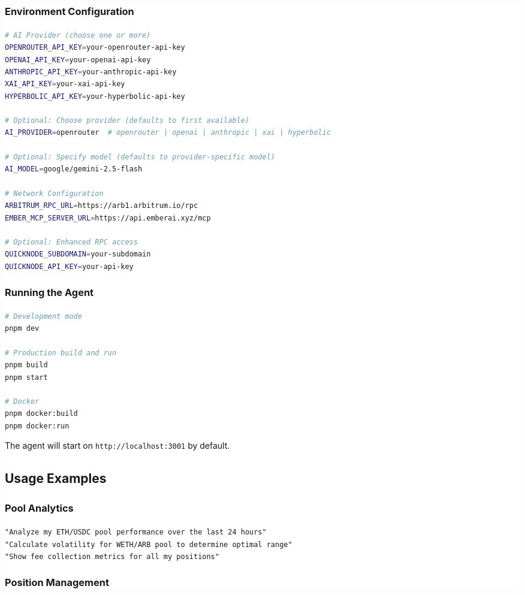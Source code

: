### Environment Configuration

```bash
# AI Provider (choose one or more)
OPENROUTER_API_KEY=your-openrouter-api-key
OPENAI_API_KEY=your-openai-api-key
ANTHROPIC_API_KEY=your-anthropic-api-key
XAI_API_KEY=your-xai-api-key
HYPERBOLIC_API_KEY=your-hyperbolic-api-key

# Optional: Choose provider (defaults to first available)
AI_PROVIDER=openrouter  # openrouter | openai | anthropic | xai | hyperbolic

# Optional: Specify model (defaults to provider-specific model)
AI_MODEL=google/gemini-2.5-flash

# Network Configuration
ARBITRUM_RPC_URL=https://arb1.arbitrum.io/rpc
EMBER_MCP_SERVER_URL=https://api.emberai.xyz/mcp

# Optional: Enhanced RPC access
QUICKNODE_SUBDOMAIN=your-subdomain
QUICKNODE_API_KEY=your-api-key
```

### Running the Agent

```bash
# Development mode
pnpm dev

# Production build and run
pnpm build
pnpm start

# Docker
pnpm docker:build
pnpm docker:run
```

The agent will start on `http://localhost:3001` by default.

## Usage Examples

### Pool Analytics

```
"Analyze my ETH/USDC pool performance over the last 24 hours"
"Calculate volatility for WETH/ARB pool to determine optimal range"
"Show fee collection metrics for all my positions"
```

### Position Management

